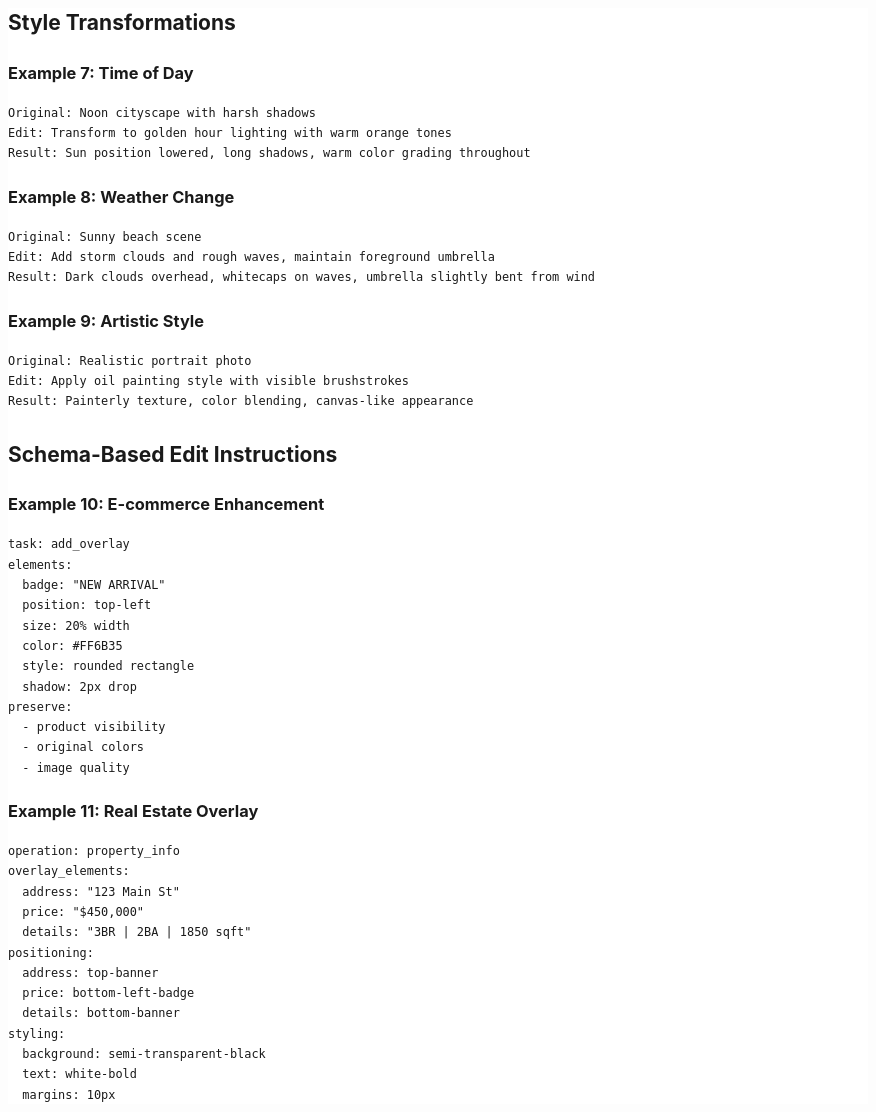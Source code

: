 ## Style Transformations

### Example 7: Time of Day
```
Original: Noon cityscape with harsh shadows
Edit: Transform to golden hour lighting with warm orange tones
Result: Sun position lowered, long shadows, warm color grading throughout
```

### Example 8: Weather Change
```
Original: Sunny beach scene
Edit: Add storm clouds and rough waves, maintain foreground umbrella
Result: Dark clouds overhead, whitecaps on waves, umbrella slightly bent from wind
```

### Example 9: Artistic Style
```
Original: Realistic portrait photo
Edit: Apply oil painting style with visible brushstrokes
Result: Painterly texture, color blending, canvas-like appearance
```

## Schema-Based Edit Instructions

### Example 10: E-commerce Enhancement
```
task: add_overlay
elements:
  badge: "NEW ARRIVAL"
  position: top-left
  size: 20% width
  color: #FF6B35
  style: rounded rectangle
  shadow: 2px drop
preserve:
  - product visibility
  - original colors
  - image quality
```

### Example 11: Real Estate Overlay
```
operation: property_info
overlay_elements:
  address: "123 Main St"
  price: "$450,000"
  details: "3BR | 2BA | 1850 sqft"
positioning:
  address: top-banner
  price: bottom-left-badge
  details: bottom-banner
styling:
  background: semi-transparent-black
  text: white-bold
  margins: 10px
```
